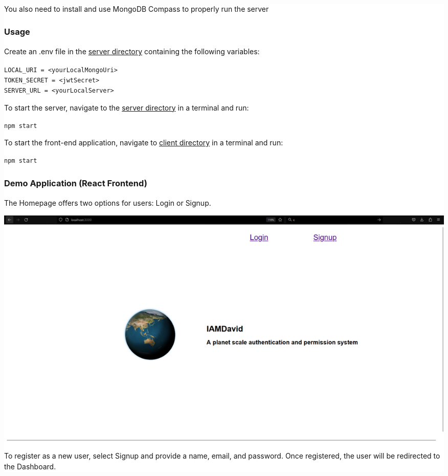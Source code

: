 You also need to install and use MongoDB Compass to properly run the server

### Usage

Create an .env file in the [server directory](./server) containing the following variables:

```
LOCAL_URI = <yourLocalMongoUri>
TOKEN_SECRET = <jwtSecret>
SERVER_URL = <yourLocalServer>
```

To start the server, navigate to the [server directory](./server) in a terminal and run:

```
npm start
```

To start the front-end application, navigate to [client directory](./client) in a terminal and run:

```
npm start
```

### Demo Application (React Frontend)

The Homepage offers two options for users: Login or Signup.

![HomePage Screenshot](./assets/demo-home-page.png)

To register as a new user, select Signup and provide a name, email, and password. Once registered, the user will be redirected to the Dashboard.
